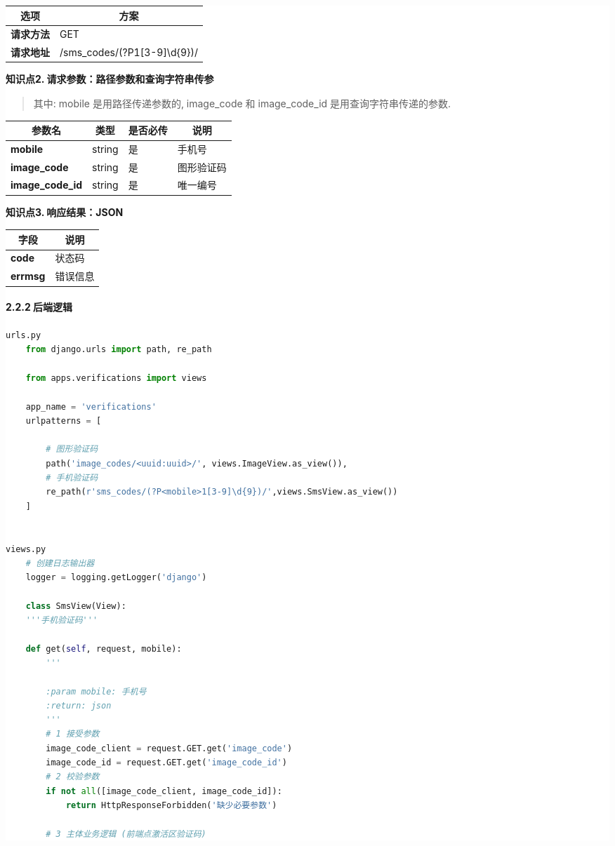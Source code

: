 | 选项         | 方案                                |
| ------------ | ----------------------------------- |
| **请求方法** | GET                                 |
| **请求地址** | /sms_codes/(?P<mobile>1[3-9]\d{9})/ |

**知识点2. 请求参数：路径参数和查询字符串传参**

> 其中: mobile 是用路径传递参数的, image_code 和 image_code_id 是用查询字符串传递的参数.

| 参数名            | 类型   | 是否必传 | 说明       |
| ----------------- | ------ | -------- | ---------- |
| **mobile**        | string | 是       | 手机号     |
| **image_code**    | string | 是       | 图形验证码 |
| **image_code_id** | string | 是       | 唯一编号   |

**知识点3. 响应结果：JSON**

| 字段       | 说明     |
| ---------- | -------- |
| **code**   | 状态码   |
| **errmsg** | 错误信息 |



#### 2.2.2 后端逻辑

```python
urls.py
	from django.urls import path, re_path

    from apps.verifications import views

    app_name = 'verifications'
    urlpatterns = [

        # 图形验证码
        path('image_codes/<uuid:uuid>/', views.ImageView.as_view()),
        # 手机验证码
        re_path(r'sms_codes/(?P<mobile>1[3-9]\d{9})/',views.SmsView.as_view())
    ]

    
views.py
	# 创建日志输出器
	logger = logging.getLogger('django')

	class SmsView(View):
    '''手机验证码'''

    def get(self, request, mobile):
        '''

        :param mobile: 手机号
        :return: json
        '''
        # 1 接受参数
        image_code_client = request.GET.get('image_code')
        image_code_id = request.GET.get('image_code_id')
        # 2 校验参数
        if not all([image_code_client, image_code_id]):
            return HttpResponseForbidden('缺少必要参数')

        # 3 主体业务逻辑 (前端点激活区验证码)
```